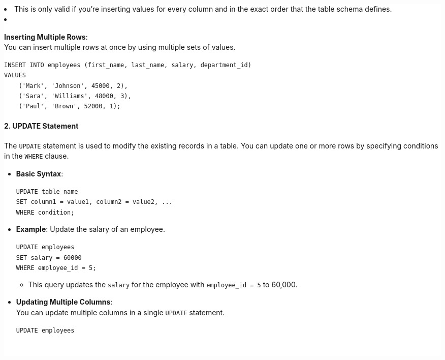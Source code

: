 <li>This is only valid if you’re inserting values for every column and in the exact order that the table schema defines.</li>
</ul>
</li>
<li>
<p><strong>Inserting Multiple Rows</strong>:<br>
You can insert multiple rows at once by using multiple sets of values.</p>
<pre class=" language-sql"><code class="prism  language-sql"><span class="token keyword">INSERT</span> <span class="token keyword">INTO</span> employees <span class="token punctuation">(</span>first_name<span class="token punctuation">,</span> last_name<span class="token punctuation">,</span> salary<span class="token punctuation">,</span> department_id<span class="token punctuation">)</span>
<span class="token keyword">VALUES</span> 
    <span class="token punctuation">(</span><span class="token string">'Mark'</span><span class="token punctuation">,</span> <span class="token string">'Johnson'</span><span class="token punctuation">,</span> <span class="token number">45000</span><span class="token punctuation">,</span> <span class="token number">2</span><span class="token punctuation">)</span><span class="token punctuation">,</span>
    <span class="token punctuation">(</span><span class="token string">'Sara'</span><span class="token punctuation">,</span> <span class="token string">'Williams'</span><span class="token punctuation">,</span> <span class="token number">48000</span><span class="token punctuation">,</span> <span class="token number">3</span><span class="token punctuation">)</span><span class="token punctuation">,</span>
    <span class="token punctuation">(</span><span class="token string">'Paul'</span><span class="token punctuation">,</span> <span class="token string">'Brown'</span><span class="token punctuation">,</span> <span class="token number">52000</span><span class="token punctuation">,</span> <span class="token number">1</span><span class="token punctuation">)</span><span class="token punctuation">;</span>
</code></pre>
</li>
</ul>
<h4 id="update-statement">2. <strong>UPDATE Statement</strong></h4>
<p>The <code>UPDATE</code> statement is used to modify the existing records in a table. You can update one or more rows by specifying conditions in the <code>WHERE</code> clause.</p>
<ul>
<li>
<p><strong>Basic Syntax</strong>:</p>
<pre class=" language-sql"><code class="prism  language-sql"><span class="token keyword">UPDATE</span> table_name
<span class="token keyword">SET</span> column1 <span class="token operator">=</span> value1<span class="token punctuation">,</span> column2 <span class="token operator">=</span> value2<span class="token punctuation">,</span> <span class="token punctuation">.</span><span class="token punctuation">.</span><span class="token punctuation">.</span>
<span class="token keyword">WHERE</span> condition<span class="token punctuation">;</span>
</code></pre>
</li>
<li>
<p><strong>Example</strong>: Update the salary of an employee.</p>
<pre class=" language-sql"><code class="prism  language-sql"><span class="token keyword">UPDATE</span> employees
<span class="token keyword">SET</span> salary <span class="token operator">=</span> <span class="token number">60000</span>
<span class="token keyword">WHERE</span> employee_id <span class="token operator">=</span> <span class="token number">5</span><span class="token punctuation">;</span>
</code></pre>
<ul>
<li>This query updates the <code>salary</code> for the employee with <code>employee_id = 5</code> to 60,000.</li>
</ul>
</li>
<li>
<p><strong>Updating Multiple Columns</strong>:<br>
You can update multiple columns in a single <code>UPDATE</code> statement.</p>
<pre class=" language-sql"><code class="prism  language-sql"><span class="token keyword">UPDATE</span> employees